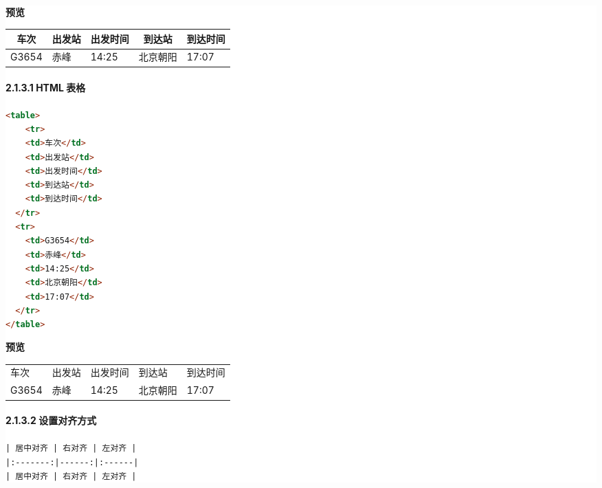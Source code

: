**预览**

| 车次  | 出发站 | 出发时间 | 到达站   | 到达时间 |
| ----- | ------ | -------- | -------- | -------- |
| G3654 | 赤峰   | 14:25    | 北京朝阳 | 17:07    |

#### 2.1.3.1 HTML 表格

```html
<table>
	<tr>
  	<td>车次</td>
  	<td>出发站</td>
  	<td>出发时间</td>
    <td>到达站</td>
  	<td>到达时间</td>
  </tr>
  <tr>
  	<td>G3654</td>
    <td>赤峰</td>
  	<td>14:25</td>
    <td>北京朝阳</td>
  	<td>17:07</td>
  </tr>
</table>
```

**预览**

<table>
	<tr>
  	<td>车次</td>
  	<td>出发站</td>
  	<td>出发时间</td>
    <td>到达站</td>
  	<td>到达时间</td>
  </tr>
  <tr>
  	<td>G3654</td>
    <td>赤峰</td>
  	<td>14:25</td>
    <td>北京朝阳</td>
  	<td>17:07</td>
  </tr>
</table>

#### 2.1.3.2 设置对齐方式

```
| 居中对齐 | 右对齐 | 左对齐 |
|:-------:|------:|:------|
| 居中对齐 | 右对齐 | 左对齐 |
```
